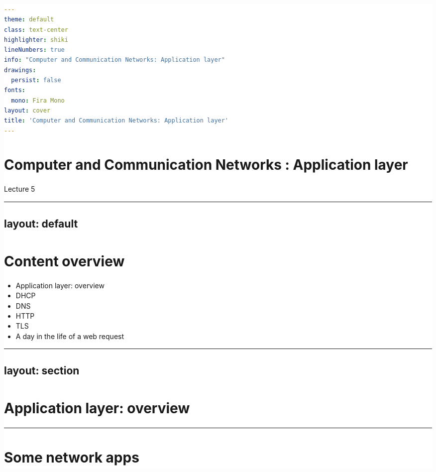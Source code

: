 ```yaml
---
theme: default
class: text-center
highlighter: shiki
lineNumbers: true
info: "Computer and Communication Networks: Application layer"
drawings:
  persist: false
fonts:
  mono: Fira Mono
layout: cover
title: 'Computer and Communication Networks: Application layer'
---
```


# Computer and Communication Networks : Application layer

Lecture 5

---
layout: default
---

# Content overview

- Application layer: overview
- DHCP
- DNS
- HTTP
- TLS
- A day in the life of a web request

---
layout: section
---

# Application layer: overview

---

# Some network apps
